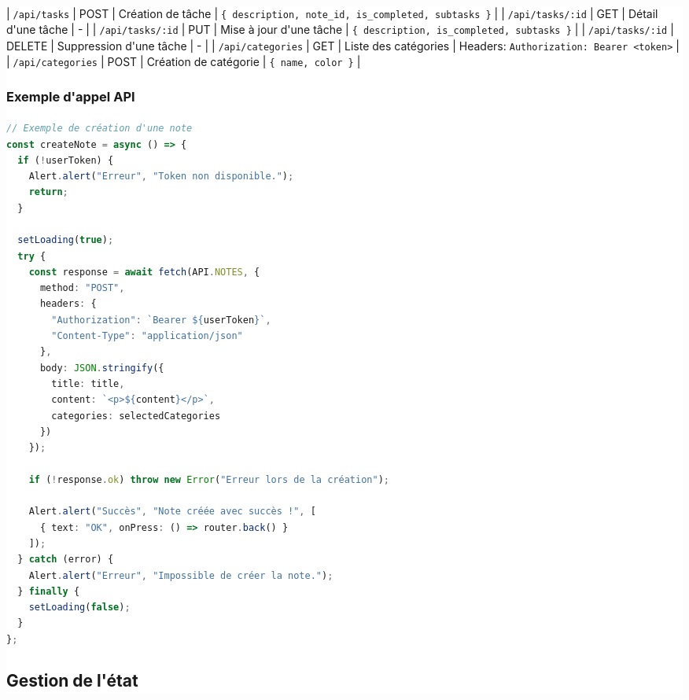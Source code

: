 | `/api/tasks` | POST | Création de tâche | `{ description, note_id, is_completed, subtasks }` |
| `/api/tasks/:id` | GET | Détail d'une tâche | - |
| `/api/tasks/:id` | PUT | Mise à jour d'une tâche | `{ description, is_completed, subtasks }` |
| `/api/tasks/:id` | DELETE | Suppression d'une tâche | - |
| `/api/categories` | GET | Liste des catégories | Headers: `Authorization: Bearer <token>` |
| `/api/categories` | POST | Création de catégorie | `{ name, color }` |

### Exemple d'appel API

```typescript
// Exemple de création d'une note
const createNote = async () => {
  if (!userToken) {
    Alert.alert("Erreur", "Token non disponible.");
    return;
  }
  
  setLoading(true);
  try {
    const response = await fetch(API.NOTES, {
      method: "POST",
      headers: {
        "Authorization": `Bearer ${userToken}`,
        "Content-Type": "application/json"
      },
      body: JSON.stringify({
        title: title,
        content: `<p>${content}</p>`,
        categories: selectedCategories
      })
    });

    if (!response.ok) throw new Error("Erreur lors de la création");

    Alert.alert("Succès", "Note créée avec succès !", [
      { text: "OK", onPress: () => router.back() }
    ]);
  } catch (error) {
    Alert.alert("Erreur", "Impossible de créer la note.");
  } finally {
    setLoading(false);
  }
};
```

## Gestion de l'état
